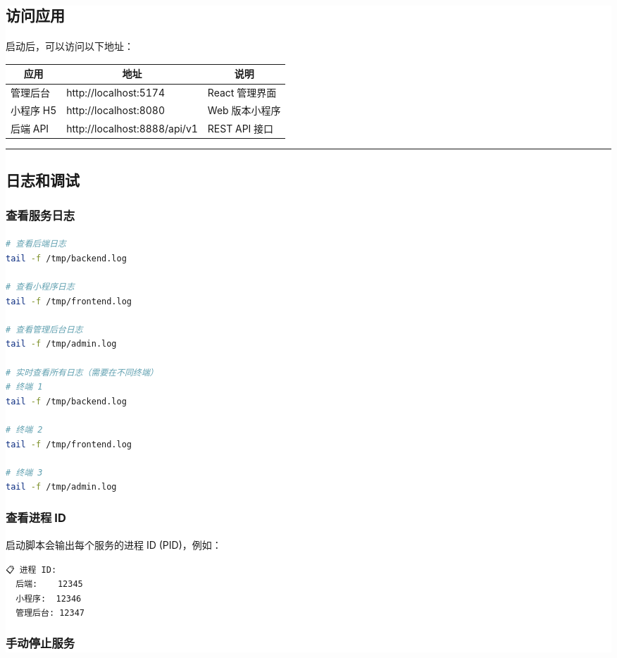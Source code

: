 
## 访问应用

启动后，可以访问以下地址：

| 应用 | 地址 | 说明 |
|------|------|------|
| 管理后台 | http://localhost:5174 | React 管理界面 |
| 小程序 H5 | http://localhost:8080 | Web 版本小程序 |
| 后端 API | http://localhost:8888/api/v1 | REST API 接口 |

---

## 日志和调试

### 查看服务日志

```bash
# 查看后端日志
tail -f /tmp/backend.log

# 查看小程序日志
tail -f /tmp/frontend.log

# 查看管理后台日志
tail -f /tmp/admin.log

# 实时查看所有日志（需要在不同终端）
# 终端 1
tail -f /tmp/backend.log

# 终端 2
tail -f /tmp/frontend.log

# 终端 3
tail -f /tmp/admin.log
```

### 查看进程 ID

启动脚本会输出每个服务的进程 ID (PID)，例如：

```
📋 进程 ID:
  后端:    12345
  小程序:  12346
  管理后台: 12347
```

### 手动停止服务

